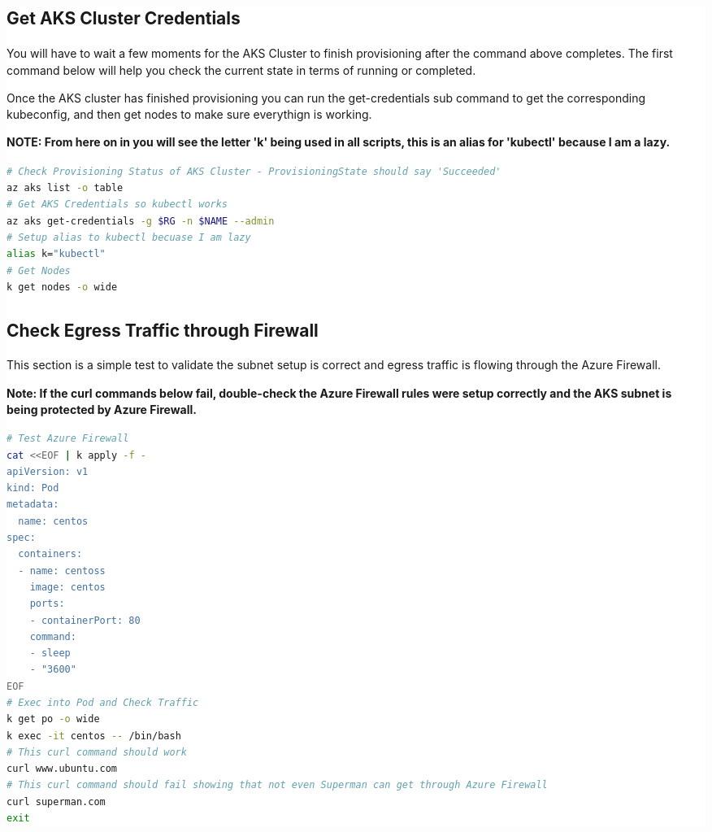 ## Get AKS Cluster Credentials

You will have to wait a few moments for the AKS Cluster to finish provisioning after the command above completes. The first command below will help you check the current state in terms of running or completed.

Once the AKS cluster has finished provisioning you can run the get-credentials sub command to get the corresponding kubeconfig, and then get nodes to make sure everythign is working.

**NOTE: From here on in you will see the letter 'k' being used in all scripts, this is an alias for 'kubectl' because I am a lazy.**

```bash
# Check Provisioning Status of AKS Cluster - ProvisioningState should say 'Succeeded'
az aks list -o table
# Get AKS Credentials so kubectl works
az aks get-credentials -g $RG -n $NAME --admin
# Setup alias to kubectl becuase I am lazy
alias k="kubectl"
# Get Nodes
k get nodes -o wide
```

## Check Egress Traffic through Firewall

This section is a simple test to validate the subnet setup is correct and egress traffic is flowing through the Azure Firewall.

**Note: If the curl commands below fail, double-check the Azure Firewall rules were setup correctly and the AKS subnet is being protected by Azure Firewall.**

```bash
# Test Azure Firewall
cat <<EOF | k apply -f -
apiVersion: v1
kind: Pod
metadata:
  name: centos
spec:
  containers:
  - name: centoss
    image: centos
    ports:
    - containerPort: 80
    command:
    - sleep
    - "3600"
EOF
# Exec into Pod and Check Traffic
k get po -o wide
k exec -it centos -- /bin/bash
# This curl command should work
curl www.ubuntu.com
# This curl command should fail showing that not even Superman can get through Azure Firewall
curl superman.com
exit
```
